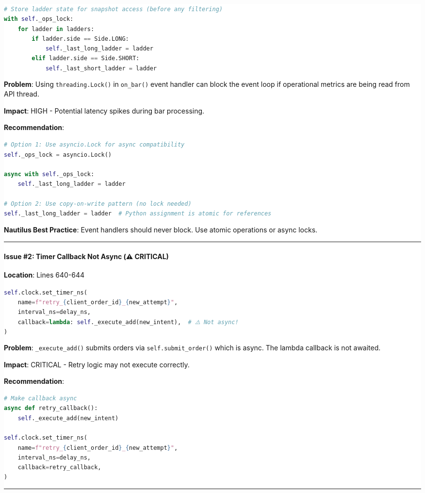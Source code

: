 ```python
# Store ladder state for snapshot access (before any filtering)
with self._ops_lock:
    for ladder in ladders:
        if ladder.side == Side.LONG:
            self._last_long_ladder = ladder
        elif ladder.side == Side.SHORT:
            self._last_short_ladder = ladder
```

**Problem**: Using `threading.Lock()` in `on_bar()` event handler can block the event loop if operational metrics are being read from API thread.

**Impact**: HIGH - Potential latency spikes during bar processing.

**Recommendation**:
```python
# Option 1: Use asyncio.Lock for async compatibility
self._ops_lock = asyncio.Lock()

async with self._ops_lock:
    self._last_long_ladder = ladder

# Option 2: Use copy-on-write pattern (no lock needed)
self._last_long_ladder = ladder  # Python assignment is atomic for references
```

**Nautilus Best Practice**: Event handlers should never block. Use atomic operations or async locks.

---

#### Issue #2: Timer Callback Not Async (⚠️ CRITICAL)

**Location**: Lines 640-644

```python
self.clock.set_timer_ns(
    name=f"retry_{client_order_id}_{new_attempt}",
    interval_ns=delay_ns,
    callback=lambda: self._execute_add(new_intent),  # ⚠️ Not async!
)
```

**Problem**: `_execute_add()` submits orders via `self.submit_order()` which is async. The lambda callback is not awaited.

**Impact**: CRITICAL - Retry logic may not execute correctly.

**Recommendation**:
```python
# Make callback async
async def retry_callback():
    self._execute_add(new_intent)

self.clock.set_timer_ns(
    name=f"retry_{client_order_id}_{new_attempt}",
    interval_ns=delay_ns,
    callback=retry_callback,
)
```

---
